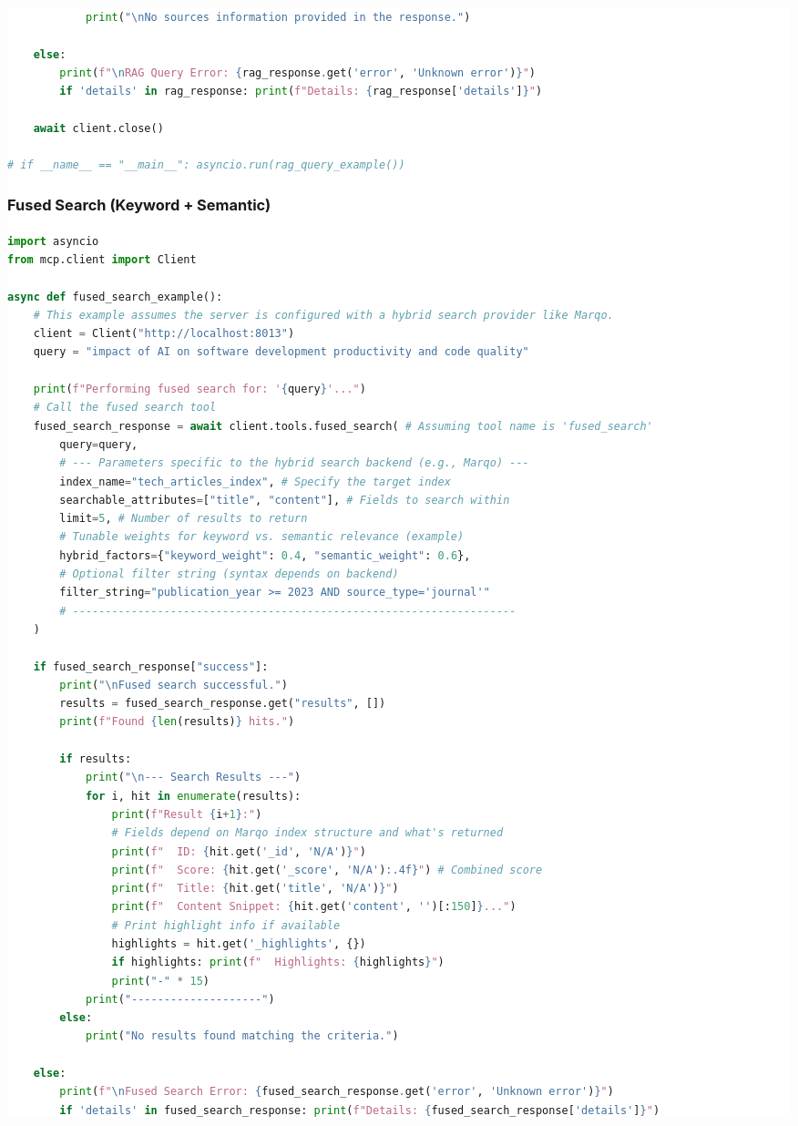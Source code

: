 ```python
            print("\nNo sources information provided in the response.")

    else:
        print(f"\nRAG Query Error: {rag_response.get('error', 'Unknown error')}")
        if 'details' in rag_response: print(f"Details: {rag_response['details']}")

    await client.close()

# if __name__ == "__main__": asyncio.run(rag_query_example())
```

### Fused Search (Keyword + Semantic)

```python
import asyncio
from mcp.client import Client

async def fused_search_example():
    # This example assumes the server is configured with a hybrid search provider like Marqo.
    client = Client("http://localhost:8013")
    query = "impact of AI on software development productivity and code quality"

    print(f"Performing fused search for: '{query}'...")
    # Call the fused search tool
    fused_search_response = await client.tools.fused_search( # Assuming tool name is 'fused_search'
        query=query,
        # --- Parameters specific to the hybrid search backend (e.g., Marqo) ---
        index_name="tech_articles_index", # Specify the target index
        searchable_attributes=["title", "content"], # Fields to search within
        limit=5, # Number of results to return
        # Tunable weights for keyword vs. semantic relevance (example)
        hybrid_factors={"keyword_weight": 0.4, "semantic_weight": 0.6},
        # Optional filter string (syntax depends on backend)
        filter_string="publication_year >= 2023 AND source_type='journal'"
        # --------------------------------------------------------------------
    )

    if fused_search_response["success"]:
        print("\nFused search successful.")
        results = fused_search_response.get("results", [])
        print(f"Found {len(results)} hits.")

        if results:
            print("\n--- Search Results ---")
            for i, hit in enumerate(results):
                print(f"Result {i+1}:")
                # Fields depend on Marqo index structure and what's returned
                print(f"  ID: {hit.get('_id', 'N/A')}")
                print(f"  Score: {hit.get('_score', 'N/A'):.4f}") # Combined score
                print(f"  Title: {hit.get('title', 'N/A')}")
                print(f"  Content Snippet: {hit.get('content', '')[:150]}...")
                # Print highlight info if available
                highlights = hit.get('_highlights', {})
                if highlights: print(f"  Highlights: {highlights}")
                print("-" * 15)
            print("--------------------")
        else:
            print("No results found matching the criteria.")

    else:
        print(f"\nFused Search Error: {fused_search_response.get('error', 'Unknown error')}")
        if 'details' in fused_search_response: print(f"Details: {fused_search_response['details']}")
```